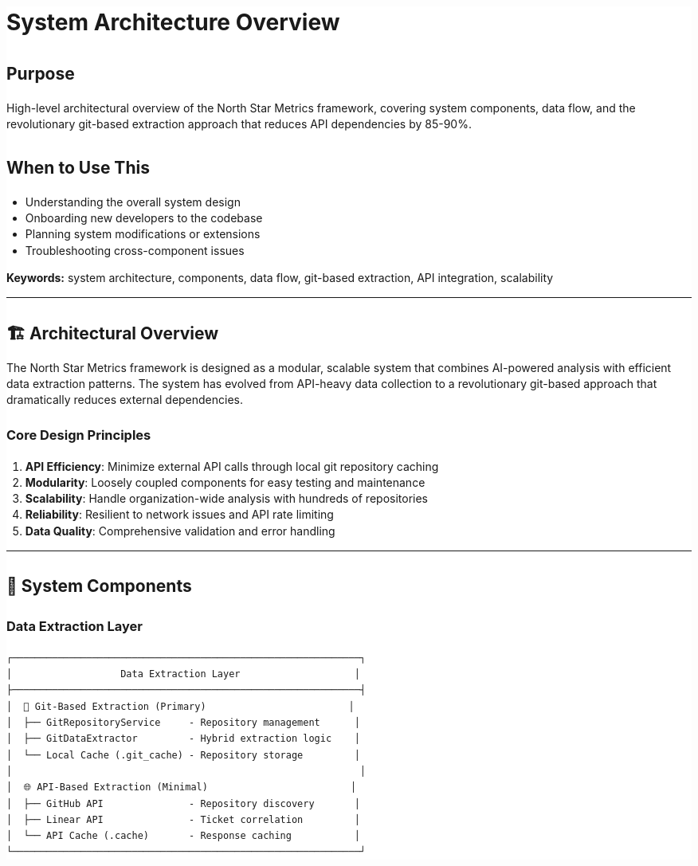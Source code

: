 # System Architecture Overview

## Purpose
High-level architectural overview of the North Star Metrics framework, covering system components, data flow, and the revolutionary git-based extraction approach that reduces API dependencies by 85-90%.

## When to Use This
- Understanding the overall system design
- Onboarding new developers to the codebase
- Planning system modifications or extensions
- Troubleshooting cross-component issues

**Keywords:** system architecture, components, data flow, git-based extraction, API integration, scalability

---

## 🏗️ Architectural Overview

The North Star Metrics framework is designed as a modular, scalable system that combines AI-powered analysis with efficient data extraction patterns. The system has evolved from API-heavy data collection to a revolutionary git-based approach that dramatically reduces external dependencies.

### Core Design Principles

1. **API Efficiency**: Minimize external API calls through local git repository caching
2. **Modularity**: Loosely coupled components for easy testing and maintenance
3. **Scalability**: Handle organization-wide analysis with hundreds of repositories
4. **Reliability**: Resilient to network issues and API rate limiting
5. **Data Quality**: Comprehensive validation and error handling

---

## 🎯 System Components

### Data Extraction Layer

```
┌─────────────────────────────────────────────────────────────┐
│                   Data Extraction Layer                    │
├─────────────────────────────────────────────────────────────┤
│  🔧 Git-Based Extraction (Primary)                         │
│  ├── GitRepositoryService     - Repository management      │
│  ├── GitDataExtractor         - Hybrid extraction logic    │
│  └── Local Cache (.git_cache) - Repository storage         │
│                                                             │
│  🌐 API-Based Extraction (Minimal)                         │
│  ├── GitHub API               - Repository discovery       │
│  ├── Linear API               - Ticket correlation         │
│  └── API Cache (.cache)       - Response caching           │
└─────────────────────────────────────────────────────────────┘
```
